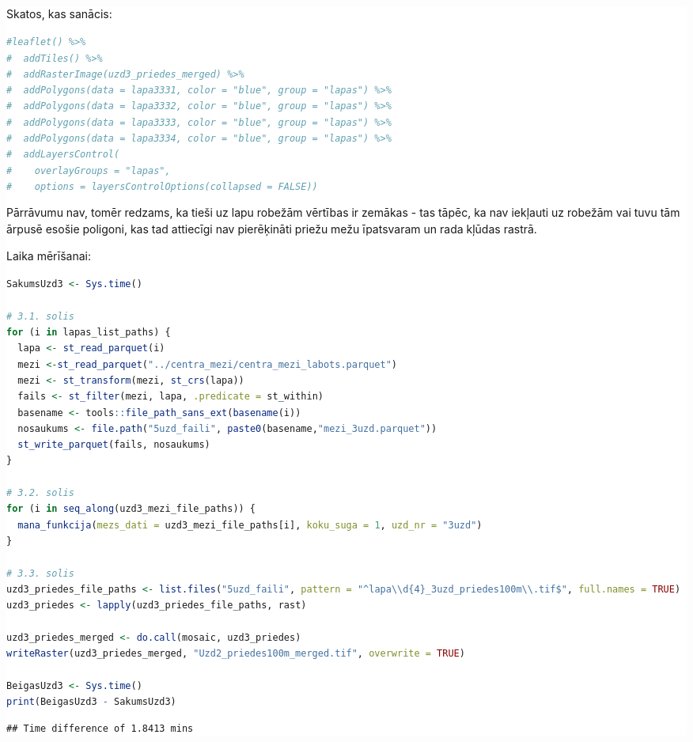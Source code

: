 Skatos, kas sanācis:

``` r
#leaflet() %>%
#  addTiles() %>%
#  addRasterImage(uzd3_priedes_merged) %>%
#  addPolygons(data = lapa3331, color = "blue", group = "lapas") %>%
#  addPolygons(data = lapa3332, color = "blue", group = "lapas") %>%
#  addPolygons(data = lapa3333, color = "blue", group = "lapas") %>%
#  addPolygons(data = lapa3334, color = "blue", group = "lapas") %>%
#  addLayersControl(
#    overlayGroups = "lapas",
#    options = layersControlOptions(collapsed = FALSE))
```

Pārrāvumu nav, tomēr redzams, ka tieši uz lapu robežām vērtības ir
zemākas - tas tāpēc, ka nav iekļauti uz robežām vai tuvu tām ārpusē
esošie poligoni, kas tad attiecīgi nav pierēķināti priežu mežu
īpatsvaram un rada kļūdas rastrā.

Laika mērīšanai:

``` r
SakumsUzd3 <- Sys.time()

# 3.1. solis
for (i in lapas_list_paths) {
  lapa <- st_read_parquet(i)
  mezi <-st_read_parquet("../centra_mezi/centra_mezi_labots.parquet")
  mezi <- st_transform(mezi, st_crs(lapa)) 
  fails <- st_filter(mezi, lapa, .predicate = st_within)
  basename <- tools::file_path_sans_ext(basename(i))
  nosaukums <- file.path("5uzd_faili", paste0(basename,"mezi_3uzd.parquet"))
  st_write_parquet(fails, nosaukums)
}

# 3.2. solis
for (i in seq_along(uzd3_mezi_file_paths)) {
  mana_funkcija(mezs_dati = uzd3_mezi_file_paths[i], koku_suga = 1, uzd_nr = "3uzd")
}

# 3.3. solis
uzd3_priedes_file_paths <- list.files("5uzd_faili", pattern = "^lapa\\d{4}_3uzd_priedes100m\\.tif$", full.names = TRUE)
uzd3_priedes <- lapply(uzd3_priedes_file_paths, rast)

uzd3_priedes_merged <- do.call(mosaic, uzd3_priedes)
writeRaster(uzd3_priedes_merged, "Uzd2_priedes100m_merged.tif", overwrite = TRUE)

BeigasUzd3 <- Sys.time()
print(BeigasUzd3 - SakumsUzd3)
```

    ## Time difference of 1.8413 mins
